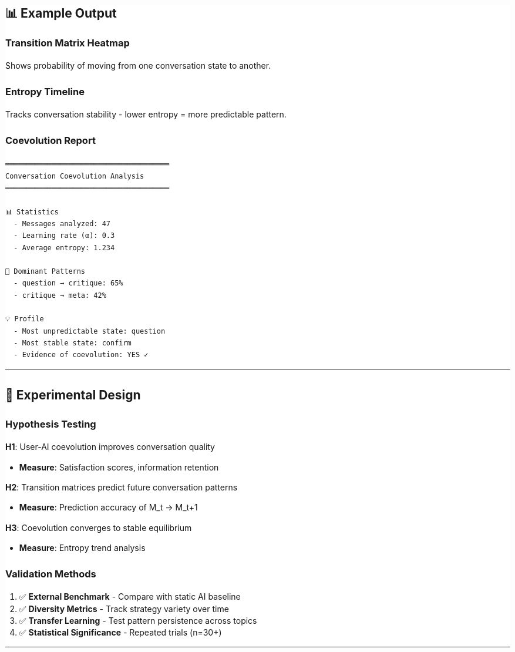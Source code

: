 ## 📊 Example Output

### Transition Matrix Heatmap
Shows probability of moving from one conversation state to another.

### Entropy Timeline
Tracks conversation stability - lower entropy = more predictable pattern.

### Coevolution Report
```
═══════════════════════════════════════
Conversation Coevolution Analysis
═══════════════════════════════════════

📊 Statistics
  - Messages analyzed: 47
  - Learning rate (α): 0.3
  - Average entropy: 1.234

🔄 Dominant Patterns
  - question → critique: 65%
  - critique → meta: 42%

💡 Profile
  - Most unpredictable state: question
  - Most stable state: confirm
  - Evidence of coevolution: YES ✓
```

---

## 🧪 Experimental Design

### Hypothesis Testing

**H1**: User-AI coevolution improves conversation quality
- **Measure**: Satisfaction scores, information retention

**H2**: Transition matrices predict future conversation patterns
- **Measure**: Prediction accuracy of M_t → M_t+1

**H3**: Coevolution converges to stable equilibrium
- **Measure**: Entropy trend analysis

### Validation Methods

1. ✅ **External Benchmark** - Compare with static AI baseline
2. ✅ **Diversity Metrics** - Track strategy variety over time
3. ✅ **Transfer Learning** - Test pattern persistence across topics
4. ✅ **Statistical Significance** - Repeated trials (n=30+)

---